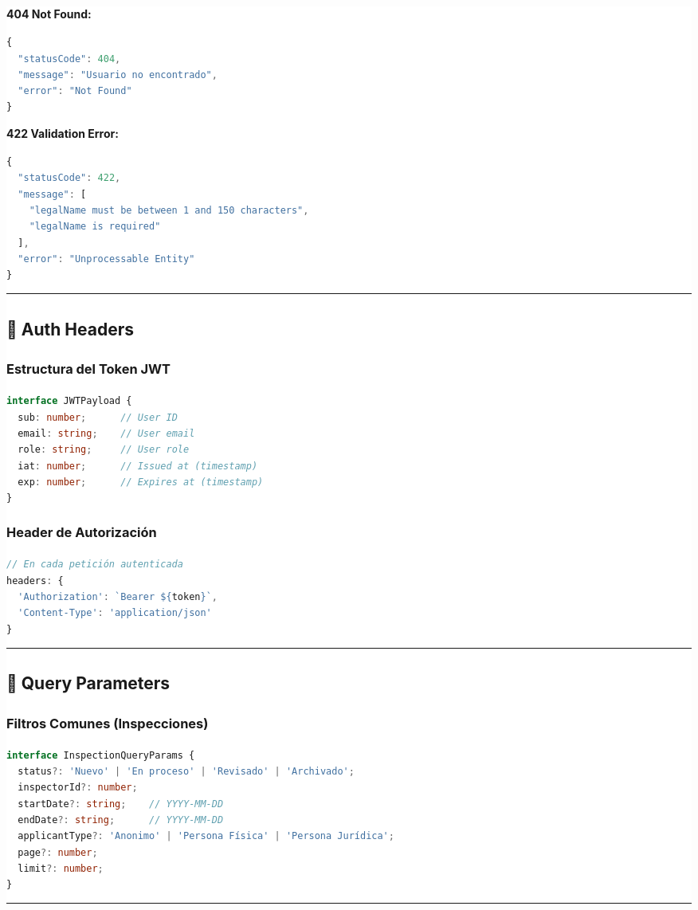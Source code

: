 **404 Not Found:**
```typescript
{
  "statusCode": 404,
  "message": "Usuario no encontrado",
  "error": "Not Found"
}
```

**422 Validation Error:**
```typescript
{
  "statusCode": 422,
  "message": [
    "legalName must be between 1 and 150 characters",
    "legalName is required"
  ],
  "error": "Unprocessable Entity"
}
```

---

## 🔐 Auth Headers

### Estructura del Token JWT
```typescript
interface JWTPayload {
  sub: number;      // User ID
  email: string;    // User email
  role: string;     // User role
  iat: number;      // Issued at (timestamp)
  exp: number;      // Expires at (timestamp)
}
```

### Header de Autorización
```typescript
// En cada petición autenticada
headers: {
  'Authorization': `Bearer ${token}`,
  'Content-Type': 'application/json'
}
```

---

## 📝 Query Parameters

### Filtros Comunes (Inspecciones)
```typescript
interface InspectionQueryParams {
  status?: 'Nuevo' | 'En proceso' | 'Revisado' | 'Archivado';
  inspectorId?: number;
  startDate?: string;    // YYYY-MM-DD
  endDate?: string;      // YYYY-MM-DD
  applicantType?: 'Anonimo' | 'Persona Física' | 'Persona Jurídica';
  page?: number;
  limit?: number;
}
```

---